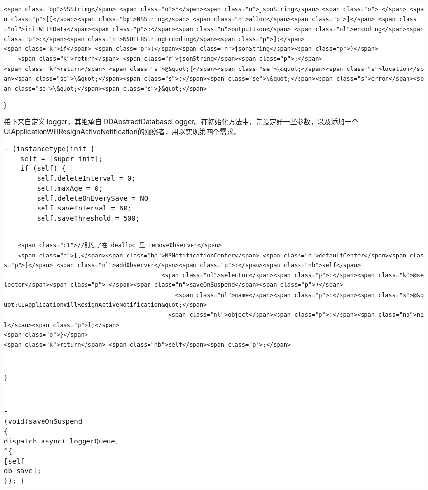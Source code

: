     <span class="bp">NSString</span> <span class="o">*</span><span class="n">jsonString</span> <span class="o">=</span> <span class="p">[[</span><span class="bp">NSString</span> <span class="n">alloc</span><span class="p">]</span> <span class="nl">initWithData</span><span class="p">:</span><span class="n">outputJson</span> <span class="nl">encoding</span><span class="p">:</span><span class="n">NSUTF8StringEncoding</span><span class="p">];</span>
    <span class="k">if</span> <span class="p">(</span><span class="n">jsonString</span><span class="p">)</span>
        <span class="k">return</span> <span class="n">jsonString</span><span class="p">;</span>
    <span class="k">return</span> <span class="s">@&quot;{</span><span class="se">\&quot;</span><span class="s">location</span><span class="se">\&quot;</span><span class="s">:</span><span class="se">\&quot;</span><span class="s">error</span><span class="se">\&quot;</span><span class="s">}&quot;</span>
<span class="p">}</span>
</pre></div>

接下来自定义 logger，其继承自 DDAbstractDatabaseLogger。在初始化方法中，先设定好一些参数，以及添加一个UIApplicationWillResignActiveNotification的观察者，用以实现第四个需求。

<div class="codehilite"><pre><span class="p">-</span> <span class="p">(</span><span class="kt">instancetype</span><span class="p">)</span><span class="nf">init</span> <span class="p">{</span>
    <span class="nb">self</span> <span class="o">=</span> <span class="p">[</span><span class="nb">super</span> <span class="n">init</span><span class="p">];</span>
    <span class="k">if</span> <span class="p">(</span><span class="nb">self</span><span class="p">)</span> <span class="p">{</span>
        <span class="nb">self</span><span class="p">.</span><span class="n">deleteInterval</span> <span class="o">=</span> <span class="mi">0</span><span class="p">;</span>
        <span class="nb">self</span><span class="p">.</span><span class="n">maxAge</span> <span class="o">=</span> <span class="mi">0</span><span class="p">;</span>
        <span class="nb">self</span><span class="p">.</span><span class="n">deleteOnEverySave</span> <span class="o">=</span> <span class="nb">NO</span><span class="p">;</span>
        <span class="nb">self</span><span class="p">.</span><span class="n">saveInterval</span> <span class="o">=</span> <span class="mi">60</span><span class="p">;</span>
        <span class="nb">self</span><span class="p">.</span><span class="n">saveThreshold</span> <span class="o">=</span> <span class="mi">500</span><span class="p">;</span>

        <span class="c1">//别忘了在 dealloc 里 removeObserver</span>
        <span class="p">[[</span><span class="bp">NSNotificationCenter</span> <span class="n">defaultCenter</span><span class="p">]</span> <span class="nl">addObserver</span><span class="p">:</span><span class="nb">self</span>
                                                 <span class="nl">selector</span><span class="p">:</span><span class="k">@selector</span><span class="p">(</span><span class="n">saveOnSuspend</span><span class="p">)</span>
                                                     <span class="nl">name</span><span class="p">:</span><span class="s">@&quot;UIApplicationWillResignActiveNotification&quot;</span>
                                                   <span class="nl">object</span><span class="p">:</span><span class="nb">nil</span><span class="p">];</span>
    <span class="p">}</span>
    <span class="k">return</span> <span class="nb">self</span><span class="p">;</span>
<span class="p">}</span>

<span class="p">-</span> <span class="p">(</span><span class="kt">void</span><span class="p">)</span><span class="nf">saveOnSuspend</span> <span class="p">{</span>
    <span class="n">dispatch_async</span><span class="p">(</span><span class="n">_loggerQueue</span><span class="p">,</span> <span class="o">^</span><span class="p">{</span>
        <span class="p">[</span><span class="nb">self</span> <span class="n">db_save</span><span class="p">];</span>
    <span class="p">});</span>
<span class="p">}</span>
</pre></div>
